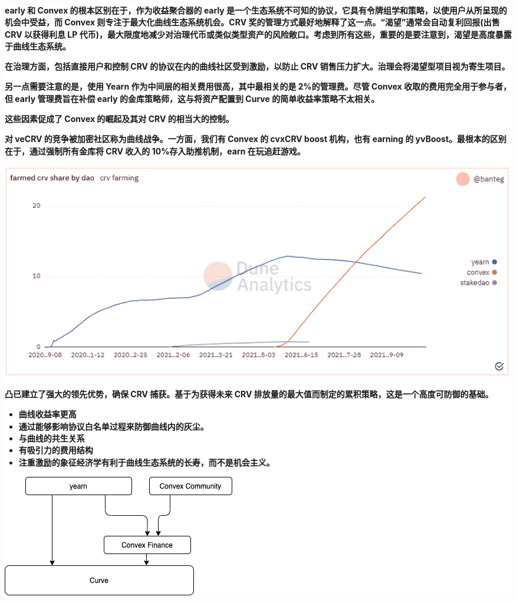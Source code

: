 **early 和 Convex 的根本区别在于，作为收益聚合器的 early 是一个生态系统不可知的协议，它具有令牌组学和策略，以使用户从所呈现的机会中受益，而 Convex 则专注于最大化曲线生态系统机会。CRV 奖的管理方式最好地解释了这一点。“渴望”通常会自动复利回报(出售 CRV 以获得利息 LP 代币)，最大限度地减少对治理代币或类似类型资产的风险敞口。考虑到所有这些，重要的是要注意到，渴望是高度暴露于曲线生态系统。**

**在治理方面，包括直接用户和控制 CRV 的协议在内的曲线社区受到激励，以防止 CRV 销售压力扩大。治理会将渴望型项目视为寄生项目。**

**另一点需要注意的是，使用 Yearn 作为中间层的相关费用很高，其中最相关的是 2%的管理费。尽管 Convex 收取的费用完全用于参与者，但 early 管理费旨在补偿 early 的金库策略师，这与将资产配置到 Curve 的简单收益率策略不太相关。**

**这些因素促成了 Convex 的崛起及其对 CRV 的相当大的控制。**

**对 veCRV 的竞争被加密社区称为曲线战争。一方面，我们有 Convex 的 cvxCRV boost 机构，也有 earning 的 yvBoost。最根本的区别在于，通过强制所有金库将 CRV 收入的 10%存入助推机制，earn 在玩追赶游戏。**

**![](img/87993767db0ae8565d37d4986f565659.png)**

**凸已建立了强大的领先优势，确保 CRV 捕获。基于为获得未来 CRV 排放量的最大值而制定的累积策略，这是一个高度可防御的基础。**

*   **曲线收益率更高**
*   **通过能够影响协议白名单过程来防御曲线内的灰尘。**
*   **与曲线的共生关系**
*   **有吸引力的费用结构**
*   **注重激励的象征经济学有利于曲线生态系统的长寿，而不是机会主义。**

**![](img/ff4bc76f4641fd2c305e570bb6b113b6.png)**
